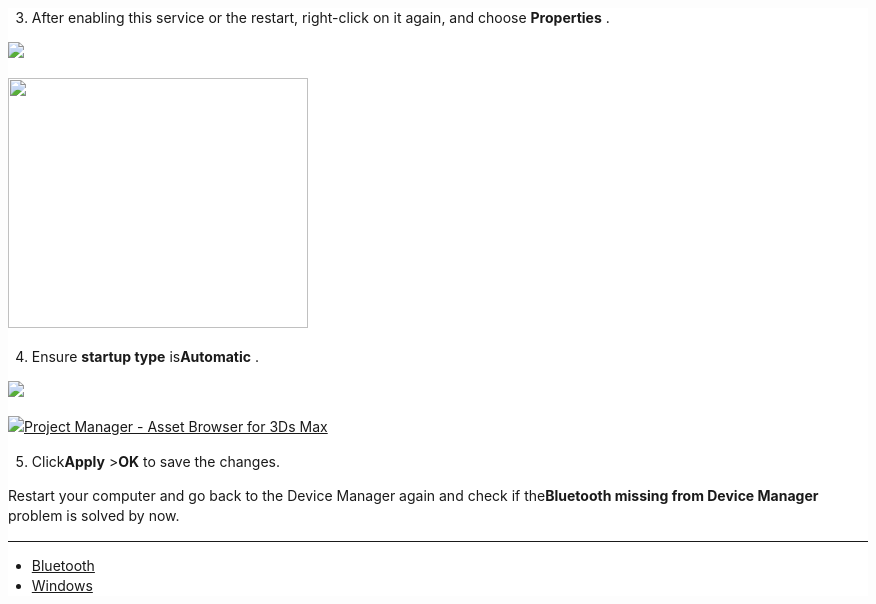 
 3) After enabling this service or the restart, right-click on it again, and choose **Properties** .

![](https://images.drivereasy.com/wp-content/uploads/2021/11/image-24-1200x854.png)

<a href="https://godlikehost.sjv.io/c/5597632/1920047/21774" target="_top" id="1920047"><img src="//a.impactradius-go.com/display-ad/21774-1920047" border="0" alt="" width="300" height="250"/></a><img height="0" width="0" src="https://imp.pxf.io/i/5597632/1920047/21774" style="position:absolute;visibility:hidden;" border="0" />


 4) Ensure **startup type** is**Automatic** .

![](https://images.drivereasy.com/wp-content/uploads/2021/11/image-25.png)

<a href="https://secure.2checkout.com/order/checkout.php?PRODS=4709458&QTY=1&AFFILIATE=108875&CART=1"><img src="https://3d-kstudio.com/wp-content/uploads/2019/10/Project-Manager-version-3-1600x900-768x419.jpg" border="0">Project Manager - Asset Browser for 3Ds Max</a>


 5) Click**Apply** \>**OK** to save the changes.

 Restart your computer and go back to the Device Manager again and check if the**Bluetooth missing from Device Manager** problem is solved by now.

---

* [Bluetooth](https://store.drivereasy.com/order/cart.php?PRODS=4731822&QTY=1&AFFILIATE=108875)
* [Windows](https://tools.techidaily.com/drivereasy/download/)

<ins class="adsbygoogle"
     style="display:block"
     data-ad-format="autorelaxed"
     data-ad-client="ca-pub-7571918770474297"
     data-ad-slot="1223367746"></ins>



<ins class="adsbygoogle"
     style="display:block"
     data-ad-client="ca-pub-7571918770474297"
     data-ad-slot="8358498916"
     data-ad-format="auto"
     data-full-width-responsive="true"></ins>


